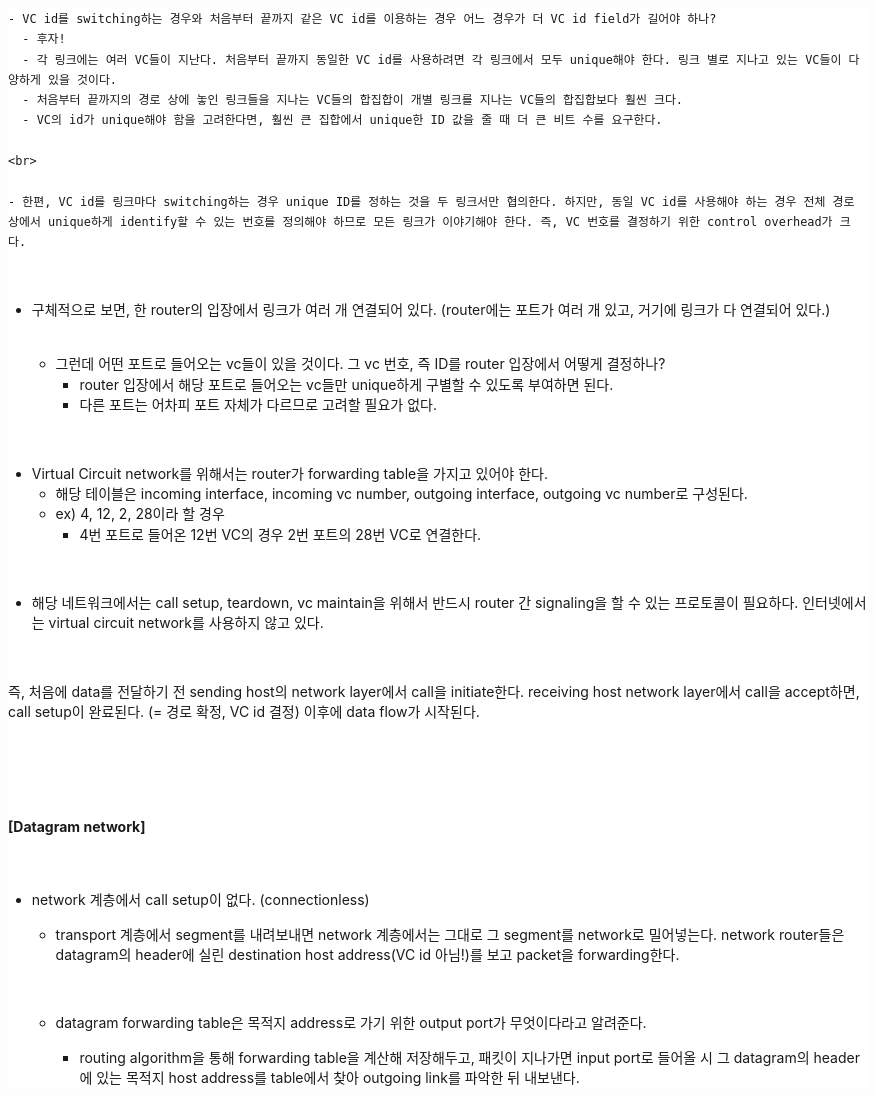     - VC id를 switching하는 경우와 처음부터 끝까지 같은 VC id를 이용하는 경우 어느 경우가 더 VC id field가 길어야 하나?
      - 후자!
      - 각 링크에는 여러 VC들이 지난다. 처음부터 끝까지 동일한 VC id를 사용하려면 각 링크에서 모두 unique해야 한다. 링크 별로 지나고 있는 VC들이 다양하게 있을 것이다.
      - 처음부터 끝까지의 경로 상에 놓인 링크들을 지나는 VC들의 합집합이 개별 링크를 지나는 VC들의 합집합보다 훨씬 크다.
      - VC의 id가 unique해야 함을 고려한다면, 훨씬 큰 집합에서 unique한 ID 값을 줄 때 더 큰 비트 수를 요구한다.

    <br>

    - 한편, VC id를 링크마다 switching하는 경우 unique ID를 정하는 것을 두 링크서만 협의한다. 하지만, 동일 VC id를 사용해야 하는 경우 전체 경로 상에서 unique하게 identify할 수 있는 번호를 정의해야 하므로 모든 링크가 이야기해야 한다. 즉, VC 번호를 결정하기 위한 control overhead가 크다.

<br>

- 구체적으로 보면, 한 router의 입장에서 링크가 여러 개 연결되어 있다. (router에는 포트가 여러 개 있고, 거기에 링크가 다 연결되어 있다.)

  <br>

  - 그런데 어떤 포트로 들어오는 vc들이 있을 것이다. 그 vc 번호, 즉 ID를 router 입장에서 어떻게 결정하나?
    - router 입장에서 해당 포트로 들어오는 vc들만 unique하게 구별할 수 있도록 부여하면 된다.
    - 다른 포트는 어차피 포트 자체가 다르므로 고려할 필요가 없다.

<br>

- Virtual Circuit network를 위해서는 router가 forwarding table을 가지고 있어야 한다.
  - 해당 테이블은 incoming interface, incoming vc number, outgoing interface, outgoing vc number로 구성된다.
  - ex) 4, 12, 2, 28이라 할 경우
    - 4번 포트로 들어온 12번 VC의 경우 2번 포트의 28번 VC로 연결한다.

<br>

- 해당 네트워크에서는 call setup, teardown, vc maintain을 위해서 반드시 router 간 signaling을 할 수 있는 프로토콜이 필요하다. 인터넷에서는 virtual circuit network를 사용하지 않고 있다.

<br>

즉, 처음에 data를 전달하기 전 sending host의 network layer에서 call을 initiate한다. receiving host network layer에서 call을 accept하면, call setup이 완료된다. (= 경로 확정, VC id 결정) 이후에 data flow가 시작된다.

<br>

<br>

<br>

#### [Datagram network]

<br>

- network 계층에서 call setup이 없다. (connectionless)

  - transport 계층에서 segment를 내려보내면 network 계층에서는 그대로 그 segment를 network로 밀어넣는다. network router들은 datagram의 header에 실린 destination host address(VC id 아님!)를 보고 packet을 forwarding한다.

    <br>

  - datagram forwarding table은 목적지 address로 가기 위한 output port가 무엇이다라고 알려준다.

    - routing algorithm을 통해 forwarding table을 계산해 저장해두고, 패킷이 지나가면 input port로 들어올 시 그 datagram의 header에 있는 목적지 host address를 table에서 찾아 outgoing link를 파악한 뒤 내보낸다.
